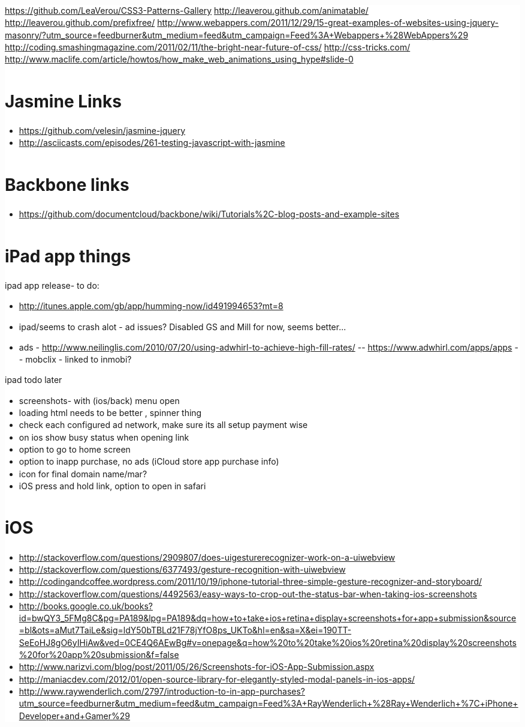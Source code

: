https://github.com/LeaVerou/CSS3-Patterns-Gallery
http://leaverou.github.com/animatable/
http://leaverou.github.com/prefixfree/
http://www.webappers.com/2011/12/29/15-great-examples-of-websites-using-jquery-masonry/?utm_source=feedburner&utm_medium=feed&utm_campaign=Feed%3A+Webappers+%28WebAppers%29
http://coding.smashingmagazine.com/2011/02/11/the-bright-near-future-of-css/
http://css-tricks.com/
http://www.maclife.com/article/howtos/how_make_web_animations_using_hype#slide-0

# Jasmine Links

- https://github.com/velesin/jasmine-jquery
- http://asciicasts.com/episodes/261-testing-javascript-with-jasmine

# Backbone links

- https://github.com/documentcloud/backbone/wiki/Tutorials%2C-blog-posts-and-example-sites


# iPad app things


ipad app release- to do:

- http://itunes.apple.com/gb/app/humming-now/id491994653?mt=8

- ipad/seems to crash alot - ad issues? Disabled GS and Mill for now, seems better...

- ads - http://www.neilinglis.com/2010/07/20/using-adwhirl-to-achieve-high-fill-rates/
-- https://www.adwhirl.com/apps/apps
-- mobclix - linked to inmobi?

ipad todo later
- screenshots- with (ios/back) menu open
- loading html needs to be better , spinner thing
- check each configured ad network, make sure its all setup payment wise
- on ios show busy status when opening link
- option to go to home screen
- option to inapp purchase, no ads (iCloud store app purchase info)
- icon for final domain name/mar?
- iOS press and hold link, option to open in safari



# iOS

- http://stackoverflow.com/questions/2909807/does-uigesturerecognizer-work-on-a-uiwebview
- http://stackoverflow.com/questions/6377493/gesture-recognition-with-uiwebview
- http://codingandcoffee.wordpress.com/2011/10/19/iphone-tutorial-three-simple-gesture-recognizer-and-storyboard/
- http://stackoverflow.com/questions/4492563/easy-ways-to-crop-out-the-status-bar-when-taking-ios-screenshots
- http://books.google.co.uk/books?id=bwQY3_5FMg8C&pg=PA189&lpg=PA189&dq=how+to+take+ios+retina+display+screenshots+for+app+submission&source=bl&ots=aMut7TaiLe&sig=ldY50bTBLd21F78jYfO8ps_UKTo&hl=en&sa=X&ei=190TT-SeEoHJ8gO6yIHiAw&ved=0CE4Q6AEwBg#v=onepage&q=how%20to%20take%20ios%20retina%20display%20screenshots%20for%20app%20submission&f=false
- http://www.narizvi.com/blog/post/2011/05/26/Screenshots-for-iOS-App-Submission.aspx
- http://maniacdev.com/2012/01/open-source-library-for-elegantly-styled-modal-panels-in-ios-apps/
- http://www.raywenderlich.com/2797/introduction-to-in-app-purchases?utm_source=feedburner&utm_medium=feed&utm_campaign=Feed%3A+RayWenderlich+%28Ray+Wenderlich+%7C+iPhone+Developer+and+Gamer%29
